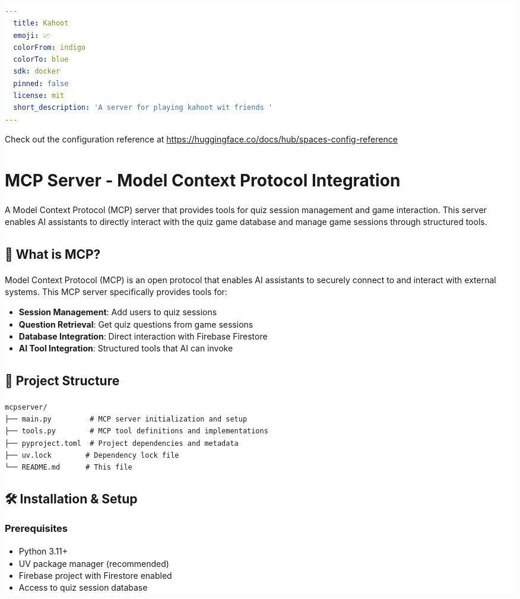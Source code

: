```yaml
---
  title: Kahoot
  emoji: 📈
  colorFrom: indigo
  colorTo: blue
  sdk: docker
  pinned: false
  license: mit
  short_description: 'A server for playing kahoot wit friends '
---
```

Check out the configuration reference at https://huggingface.co/docs/hub/spaces-config-reference


# MCP Server - Model Context Protocol Integration

A Model Context Protocol (MCP) server that provides tools for quiz session management and game interaction. This server enables AI assistants to directly interact with the quiz game database and manage game sessions through structured tools.

## 🚀 What is MCP?

Model Context Protocol (MCP) is an open protocol that enables AI assistants to securely connect to and interact with external systems. This MCP server specifically provides tools for:

- **Session Management**: Add users to quiz sessions
- **Question Retrieval**: Get quiz questions from game sessions
- **Database Integration**: Direct interaction with Firebase Firestore
- **AI Tool Integration**: Structured tools that AI can invoke

## 📁 Project Structure

```
mcpserver/
├── main.py         # MCP server initialization and setup
├── tools.py        # MCP tool definitions and implementations
├── pyproject.toml  # Project dependencies and metadata
├── uv.lock        # Dependency lock file
└── README.md      # This file
```

## 🛠 Installation & Setup

### Prerequisites

- Python 3.11+
- UV package manager (recommended)
- Firebase project with Firestore enabled
- Access to quiz session database
